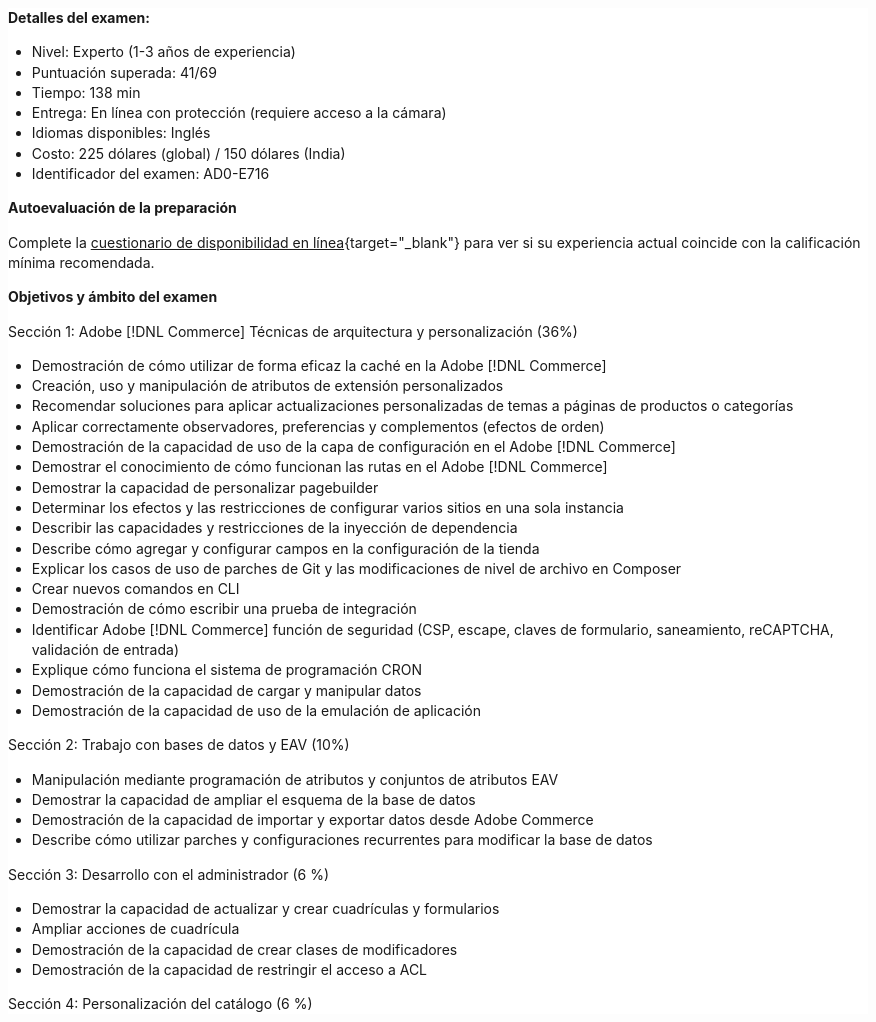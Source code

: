 **Detalles del examen:**

* Nivel: Experto (1-3 años de experiencia)
* Puntuación superada: 41/69
* Tiempo: 138 min
* Entrega: En línea con protección (requiere acceso a la cámara)
* Idiomas disponibles: Inglés
* Costo: 225 dólares (global) / 150 dólares (India)
* Identificador del examen: AD0-E716

**Autoevaluación de la preparación**

Complete la [cuestionario de disponibilidad en línea](https://scorpion.caveon.com/launchpad/ad-q-e716-readiness-questionnaire-for-adobe-commerce-developer-expert/ad-q-e716-readiness-questionnaire-for-adobe-commerce-developer-expert){target="_blank"} para ver si su experiencia actual coincide con la calificación mínima recomendada.

**Objetivos y ámbito del examen**

Sección 1: Adobe [!DNL Commerce] Técnicas de arquitectura y personalización (36%)

* Demostración de cómo utilizar de forma eficaz la caché en la Adobe [!DNL Commerce]
* Creación, uso y manipulación de atributos de extensión personalizados
* Recomendar soluciones para aplicar actualizaciones personalizadas de temas a páginas de productos o categorías
* Aplicar correctamente observadores, preferencias y complementos (efectos de orden)
* Demostración de la capacidad de uso de la capa de configuración en el Adobe [!DNL Commerce]
* Demostrar el conocimiento de cómo funcionan las rutas en el Adobe [!DNL Commerce]
* Demostrar la capacidad de personalizar pagebuilder
* Determinar los efectos y las restricciones de configurar varios sitios en una sola instancia
* Describir las capacidades y restricciones de la inyección de dependencia
* Describe cómo agregar y configurar campos en la configuración de la tienda
* Explicar los casos de uso de parches de Git y las modificaciones de nivel de archivo en Composer
* Crear nuevos comandos en CLI
* Demostración de cómo escribir una prueba de integración
* Identificar Adobe [!DNL Commerce] función de seguridad (CSP, escape, claves de formulario, saneamiento, reCAPTCHA, validación de entrada)
* Explique cómo funciona el sistema de programación CRON
* Demostración de la capacidad de cargar y manipular datos
* Demostración de la capacidad de uso de la emulación de aplicación

Sección 2: Trabajo con bases de datos y EAV (10%)

* Manipulación mediante programación de atributos y conjuntos de atributos EAV
* Demostrar la capacidad de ampliar el esquema de la base de datos
* Demostración de la capacidad de importar y exportar datos desde Adobe Commerce
* Describe cómo utilizar parches y configuraciones recurrentes para modificar la base de datos

Sección 3: Desarrollo con el administrador (6 %)

* Demostrar la capacidad de actualizar y crear cuadrículas y formularios
* Ampliar acciones de cuadrícula
* Demostración de la capacidad de crear clases de modificadores
* Demostración de la capacidad de restringir el acceso a ACL

Sección 4: Personalización del catálogo (6 %)
